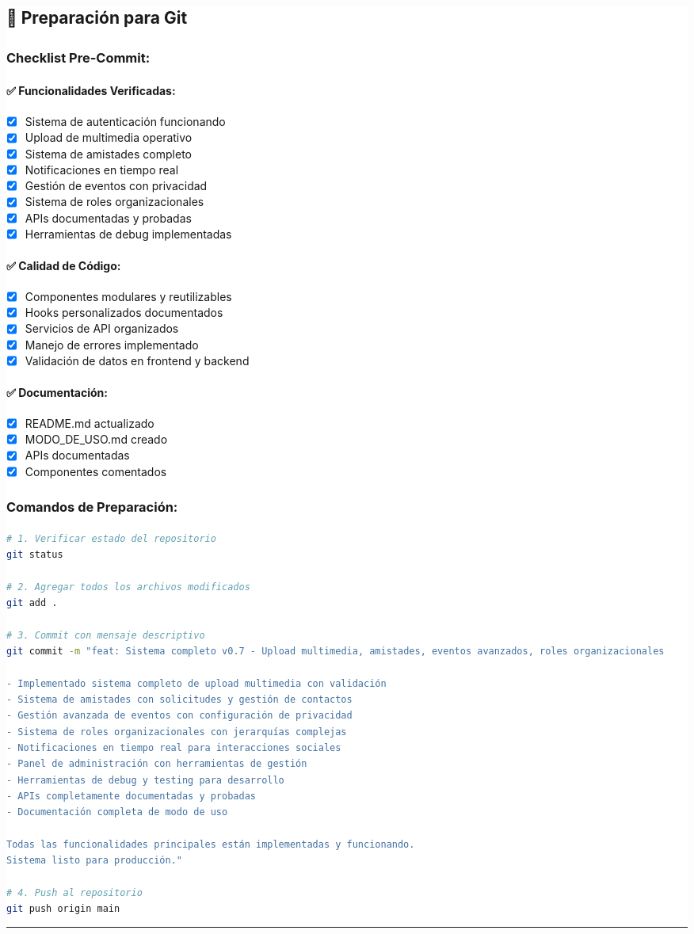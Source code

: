 
## 🚀 Preparación para Git

### Checklist Pre-Commit:

#### ✅ Funcionalidades Verificadas:

- [x] Sistema de autenticación funcionando
- [x] Upload de multimedia operativo
- [x] Sistema de amistades completo
- [x] Notificaciones en tiempo real
- [x] Gestión de eventos con privacidad
- [x] Sistema de roles organizacionales
- [x] APIs documentadas y probadas
- [x] Herramientas de debug implementadas

#### ✅ Calidad de Código:

- [x] Componentes modulares y reutilizables
- [x] Hooks personalizados documentados
- [x] Servicios de API organizados
- [x] Manejo de errores implementado
- [x] Validación de datos en frontend y backend

#### ✅ Documentación:

- [x] README.md actualizado
- [x] MODO_DE_USO.md creado
- [x] APIs documentadas
- [x] Componentes comentados

### Comandos de Preparación:

```bash
# 1. Verificar estado del repositorio
git status

# 2. Agregar todos los archivos modificados
git add .

# 3. Commit con mensaje descriptivo
git commit -m "feat: Sistema completo v0.7 - Upload multimedia, amistades, eventos avanzados, roles organizacionales

- Implementado sistema completo de upload multimedia con validación
- Sistema de amistades con solicitudes y gestión de contactos
- Gestión avanzada de eventos con configuración de privacidad
- Sistema de roles organizacionales con jerarquías complejas
- Notificaciones en tiempo real para interacciones sociales
- Panel de administración con herramientas de gestión
- Herramientas de debug y testing para desarrollo
- APIs completamente documentadas y probadas
- Documentación completa de modo de uso

Todas las funcionalidades principales están implementadas y funcionando.
Sistema listo para producción."

# 4. Push al repositorio
git push origin main
```

---
